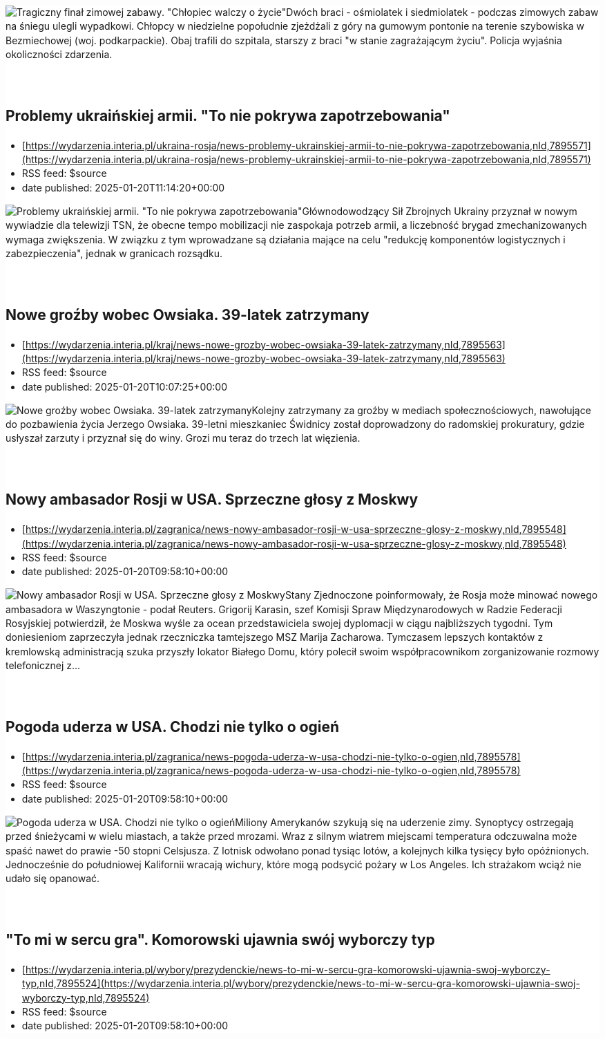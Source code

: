 <p><a href="https://wydarzenia.interia.pl/podkarpackie/news-tragiczny-final-zimowej-zabawy-chlopiec-walczy-o-zycie,nId,7895836"><img src="https://i.iplsc.com/tragiczny-final-zimowej-zabawy-chlopiec-walczy-o-zycie/000KGXU25DEXIR93-C321.jpg" alt="Tragiczny finał zimowej zabawy. &quot;Chłopiec walczy o życie&quot;" align="left" /></a>Dwóch braci - ośmiolatek i siedmiolatek - podczas zimowych zabaw na śniegu ulegli wypadkowi. Chłopcy w niedzielne popołudnie zjeżdżali z góry na gumowym pontonie na terenie szybowiska w Bezmiechowej (woj. podkarpackie). Obaj trafili do szpitala, starszy z braci &quot;w stanie zagrażającym życiu&quot;. Policja wyjaśnia okoliczności zdarzenia. </p><br clear="all" />

## Problemy ukraińskiej armii. "To nie pokrywa zapotrzebowania"
 - [https://wydarzenia.interia.pl/ukraina-rosja/news-problemy-ukrainskiej-armii-to-nie-pokrywa-zapotrzebowania,nId,7895571](https://wydarzenia.interia.pl/ukraina-rosja/news-problemy-ukrainskiej-armii-to-nie-pokrywa-zapotrzebowania,nId,7895571)
 - RSS feed: $source
 - date published: 2025-01-20T11:14:20+00:00

<p><a href="https://wydarzenia.interia.pl/ukraina-rosja/news-problemy-ukrainskiej-armii-to-nie-pokrywa-zapotrzebowania,nId,7895571"><img src="https://i.iplsc.com/problemy-ukrainskiej-armii-to-nie-pokrywa-zapotrzebowania/000KGXFB6W3N05Q9-C321.jpg" alt="Problemy ukraińskiej armii. &quot;To nie pokrywa zapotrzebowania&quot;" align="left" /></a>Głównodowodzący Sił Zbrojnych Ukrainy przyznał w nowym wywiadzie dla telewizji TSN, że obecne tempo mobilizacji nie zaspokaja potrzeb armii, a liczebność brygad zmechanizowanych wymaga zwiększenia. W związku z tym wprowadzane są działania mające na celu &quot;redukcję komponentów logistycznych i zabezpieczenia&quot;, jednak w granicach rozsądku.</p><br clear="all" />

## Nowe groźby wobec Owsiaka. 39-latek zatrzymany
 - [https://wydarzenia.interia.pl/kraj/news-nowe-grozby-wobec-owsiaka-39-latek-zatrzymany,nId,7895563](https://wydarzenia.interia.pl/kraj/news-nowe-grozby-wobec-owsiaka-39-latek-zatrzymany,nId,7895563)
 - RSS feed: $source
 - date published: 2025-01-20T10:07:25+00:00

<p><a href="https://wydarzenia.interia.pl/kraj/news-nowe-grozby-wobec-owsiaka-39-latek-zatrzymany,nId,7895563"><img src="https://i.iplsc.com/nowe-grozby-wobec-owsiaka-39-latek-zatrzymany/000KGXTYWX07X88J-C321.jpg" alt="Nowe groźby wobec Owsiaka. 39-latek zatrzymany" align="left" /></a>Kolejny zatrzymany za groźby w mediach społecznościowych, nawołujące do pozbawienia życia Jerzego Owsiaka. 39-letni mieszkaniec Świdnicy został doprowadzony do radomskiej prokuratury, gdzie usłyszał zarzuty i przyznał się do winy. Grozi mu teraz do trzech lat więzienia.</p><br clear="all" />

## Nowy ambasador Rosji w USA. Sprzeczne głosy z Moskwy
 - [https://wydarzenia.interia.pl/zagranica/news-nowy-ambasador-rosji-w-usa-sprzeczne-glosy-z-moskwy,nId,7895548](https://wydarzenia.interia.pl/zagranica/news-nowy-ambasador-rosji-w-usa-sprzeczne-glosy-z-moskwy,nId,7895548)
 - RSS feed: $source
 - date published: 2025-01-20T09:58:10+00:00

<p><a href="https://wydarzenia.interia.pl/zagranica/news-nowy-ambasador-rosji-w-usa-sprzeczne-glosy-z-moskwy,nId,7895548"><img src="https://i.iplsc.com/nowy-ambasador-rosji-w-usa-sprzeczne-glosy-z-moskwy/000HVV0DFNYVME6L-C321.jpg" alt="Nowy ambasador Rosji w USA. Sprzeczne głosy z Moskwy" align="left" /></a>Stany Zjednoczone poinformowały, że Rosja może minować nowego ambasadora w Waszyngtonie - podał Reuters. Grigorij Karasin, szef Komisji Spraw Międzynarodowych w Radzie Federacji Rosyjskiej potwierdził, że Moskwa wyśle za ocean przedstawiciela swojej dyplomacji w ciągu najbliższych tygodni. Tym doniesieniom zaprzeczyła jednak rzeczniczka tamtejszego MSZ Marija Zacharowa. Tymczasem lepszych kontaktów z kremlowską administracją szuka przyszły lokator Białego Domu, który polecił swoim współpracownikom zorganizowanie rozmowy telefonicznej z...</p><br clear="all" />

## Pogoda uderza w USA. Chodzi nie tylko o ogień
 - [https://wydarzenia.interia.pl/zagranica/news-pogoda-uderza-w-usa-chodzi-nie-tylko-o-ogien,nId,7895578](https://wydarzenia.interia.pl/zagranica/news-pogoda-uderza-w-usa-chodzi-nie-tylko-o-ogien,nId,7895578)
 - RSS feed: $source
 - date published: 2025-01-20T09:58:10+00:00

<p><a href="https://wydarzenia.interia.pl/zagranica/news-pogoda-uderza-w-usa-chodzi-nie-tylko-o-ogien,nId,7895578"><img src="https://i.iplsc.com/pogoda-uderza-w-usa-chodzi-nie-tylko-o-ogien/000KGXDXWARXINT7-C321.jpg" alt="Pogoda uderza w USA. Chodzi nie tylko o ogień" align="left" /></a>Miliony Amerykanów szykują się na uderzenie zimy. Synoptycy ostrzegają przed śnieżycami w wielu miastach, a także przed mrozami. Wraz z silnym wiatrem miejscami temperatura odczuwalna może spaść nawet do prawie -50 stopni Celsjusza. Z lotnisk odwołano ponad tysiąc lotów, a kolejnych kilka tysięcy było opóźnionych. Jednocześnie do południowej Kalifornii wracają wichury, które mogą podsycić pożary w Los Angeles. Ich strażakom wciąż nie udało się opanować.</p><br clear="all" />

## "To mi w sercu gra". Komorowski ujawnia swój wyborczy typ
 - [https://wydarzenia.interia.pl/wybory/prezydenckie/news-to-mi-w-sercu-gra-komorowski-ujawnia-swoj-wyborczy-typ,nId,7895524](https://wydarzenia.interia.pl/wybory/prezydenckie/news-to-mi-w-sercu-gra-komorowski-ujawnia-swoj-wyborczy-typ,nId,7895524)
 - RSS feed: $source
 - date published: 2025-01-20T09:58:10+00:00
